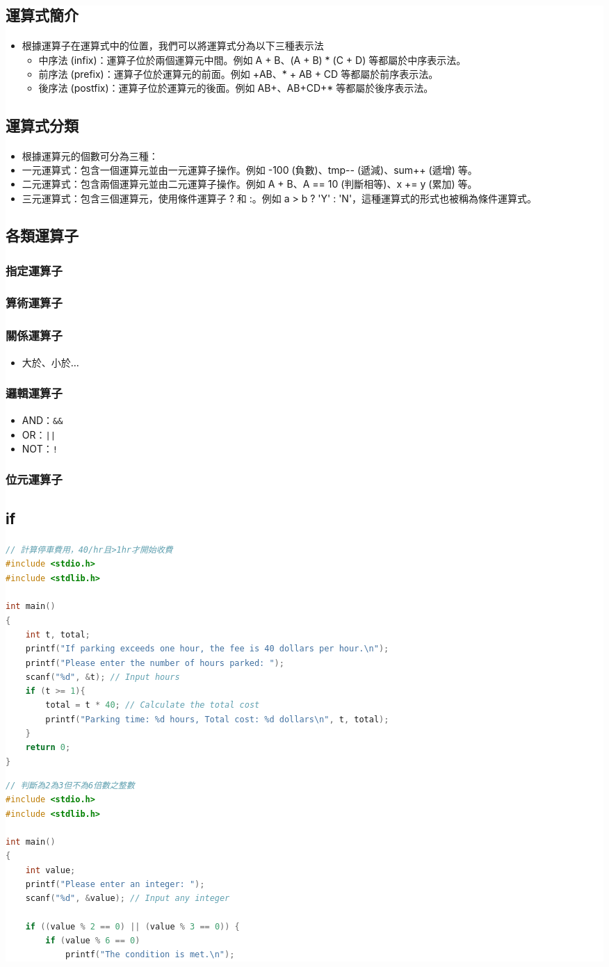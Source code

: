 ## 運算式簡介
- 根據運算子在運算式中的位置，我們可以將運算式分為以下三種表示法
    - 中序法 (infix)：運算子位於兩個運算元中間。例如 A + B、(A + B) * (C + D) 等都屬於中序表示法。
    - 前序法 (prefix)：運算子位於運算元的前面。例如 +AB、* + AB + CD 等都屬於前序表示法。
    - 後序法 (postfix)：運算子位於運算元的後面。例如 AB+、AB+CD+* 等都屬於後序表示法。

## 運算式分類
- 根據運算元的個數可分為三種：
- 一元運算式：包含一個運算元並由一元運算子操作。例如 -100 (負數)、tmp-- (遞減)、sum++ (遞增) 等。
- 二元運算式：包含兩個運算元並由二元運算子操作。例如 A + B、A == 10 (判斷相等)、x += y (累加) 等。
- 三元運算式：包含三個運算元，使用條件運算子 ? 和 :。例如 a > b ? 'Y' : 'N'，這種運算式的形式也被稱為條件運算式。

## 各類運算子
### 指定運算子
### 算術運算子
### 關係運算子
- 大於、小於...
### 邏輯運算子
- AND：`&&`
- OR：`||`
- NOT：`!`
### 位元運算子

## if
```c
// 計算停車費用，40/hr且>1hr才開始收費
#include <stdio.h>
#include <stdlib.h>

int main()
{
    int t, total;
    printf("If parking exceeds one hour, the fee is 40 dollars per hour.\n");
    printf("Please enter the number of hours parked: ");
    scanf("%d", &t); // Input hours
    if (t >= 1){
        total = t * 40; // Calculate the total cost
        printf("Parking time: %d hours, Total cost: %d dollars\n", t, total);
    }
    return 0;
}
```



```c
// 判斷為2為3但不為6倍數之整數
#include <stdio.h>
#include <stdlib.h>

int main()
{
    int value;
    printf("Please enter an integer: ");
    scanf("%d", &value); // Input any integer

    if ((value % 2 == 0) || (value % 3 == 0)) {
        if (value % 6 == 0)
            printf("The condition is met.\n");
```